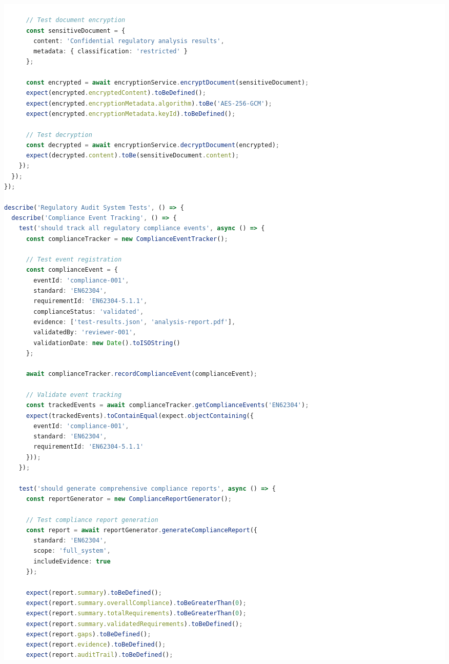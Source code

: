 ```typescript
      
      // Test document encryption
      const sensitiveDocument = {
        content: 'Confidential regulatory analysis results',
        metadata: { classification: 'restricted' }
      };
      
      const encrypted = await encryptionService.encryptDocument(sensitiveDocument);
      expect(encrypted.encryptedContent).toBeDefined();
      expect(encrypted.encryptionMetadata.algorithm).toBe('AES-256-GCM');
      expect(encrypted.encryptionMetadata.keyId).toBeDefined();
      
      // Test decryption
      const decrypted = await encryptionService.decryptDocument(encrypted);
      expect(decrypted.content).toBe(sensitiveDocument.content);
    });
  });
});

describe('Regulatory Audit System Tests', () => {
  describe('Compliance Event Tracking', () => {
    test('should track all regulatory compliance events', async () => {
      const complianceTracker = new ComplianceEventTracker();
      
      // Test event registration
      const complianceEvent = {
        eventId: 'compliance-001',
        standard: 'EN62304',
        requirementId: 'EN62304-5.1.1',
        complianceStatus: 'validated',
        evidence: ['test-results.json', 'analysis-report.pdf'],
        validatedBy: 'reviewer-001',
        validationDate: new Date().toISOString()
      };
      
      await complianceTracker.recordComplianceEvent(complianceEvent);
      
      // Validate event tracking
      const trackedEvents = await complianceTracker.getComplianceEvents('EN62304');
      expect(trackedEvents).toContainEqual(expect.objectContaining({
        eventId: 'compliance-001',
        standard: 'EN62304',
        requirementId: 'EN62304-5.1.1'
      }));
    });
    
    test('should generate comprehensive compliance reports', async () => {
      const reportGenerator = new ComplianceReportGenerator();
      
      // Test compliance report generation
      const report = await reportGenerator.generateComplianceReport({
        standard: 'EN62304',
        scope: 'full_system',
        includeEvidence: true
      });
      
      expect(report.summary).toBeDefined();
      expect(report.summary.overallCompliance).toBeGreaterThan(0);
      expect(report.summary.totalRequirements).toBeGreaterThan(0);
      expect(report.summary.validatedRequirements).toBeDefined();
      expect(report.gaps).toBeDefined();
      expect(report.evidence).toBeDefined();
      expect(report.auditTrail).toBeDefined();
```